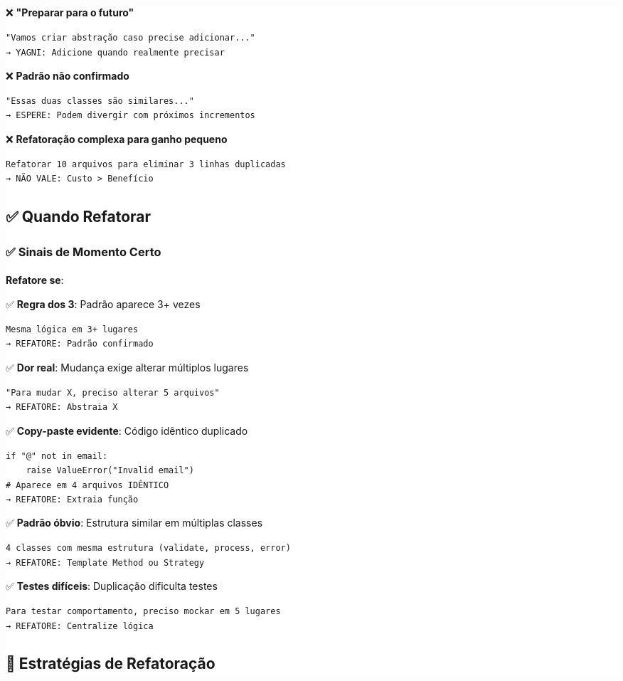 ❌ **"Preparar para o futuro"**
```
"Vamos criar abstração caso precise adicionar..."
→ YAGNI: Adicione quando realmente precisar
```

❌ **Padrão não confirmado**
```
"Essas duas classes são similares..."
→ ESPERE: Podem divergir com próximos incrementos
```

❌ **Refatoração complexa para ganho pequeno**
```
Refatorar 10 arquivos para eliminar 3 linhas duplicadas
→ NÃO VALE: Custo > Benefício
```

## ✅ Quando Refatorar

### ✅ Sinais de Momento Certo

**Refatore se**:

✅ **Regra dos 3**: Padrão aparece 3+ vezes
```
Mesma lógica em 3+ lugares
→ REFATORE: Padrão confirmado
```

✅ **Dor real**: Mudança exige alterar múltiplos lugares
```
"Para mudar X, preciso alterar 5 arquivos"
→ REFATORE: Abstraia X
```

✅ **Copy-paste evidente**: Código idêntico duplicado
```
if "@" not in email:
    raise ValueError("Invalid email")
# Aparece em 4 arquivos IDÊNTICO
→ REFATORE: Extraia função
```

✅ **Padrão óbvio**: Estrutura similar em múltiplas classes
```
4 classes com mesma estrutura (validate, process, error)
→ REFATORE: Template Method ou Strategy
```

✅ **Testes difíceis**: Duplicação dificulta testes
```
Para testar comportamento, preciso mockar em 5 lugares
→ REFATORE: Centralize lógica
```

## 🎯 Estratégias de Refatoração
